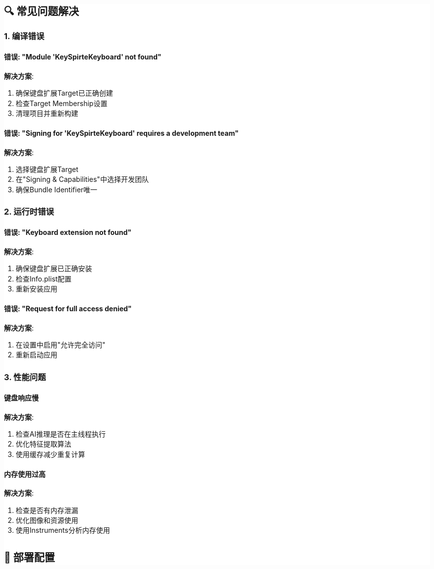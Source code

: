 ## 🔍 常见问题解决

### 1. 编译错误

#### 错误: "Module 'KeySpirteKeyboard' not found"

**解决方案**:
1. 确保键盘扩展Target已正确创建
2. 检查Target Membership设置
3. 清理项目并重新构建

#### 错误: "Signing for 'KeySpirteKeyboard' requires a development team"

**解决方案**:
1. 选择键盘扩展Target
2. 在"Signing & Capabilities"中选择开发团队
3. 确保Bundle Identifier唯一

### 2. 运行时错误

#### 错误: "Keyboard extension not found"

**解决方案**:
1. 确保键盘扩展已正确安装
2. 检查Info.plist配置
3. 重新安装应用

#### 错误: "Request for full access denied"

**解决方案**:
1. 在设置中启用"允许完全访问"
2. 重新启动应用

### 3. 性能问题

#### 键盘响应慢

**解决方案**:
1. 检查AI推理是否在主线程执行
2. 优化特征提取算法
3. 使用缓存减少重复计算

#### 内存使用过高

**解决方案**:
1. 检查是否有内存泄漏
2. 优化图像和资源使用
3. 使用Instruments分析内存使用

## 📱 部署配置
